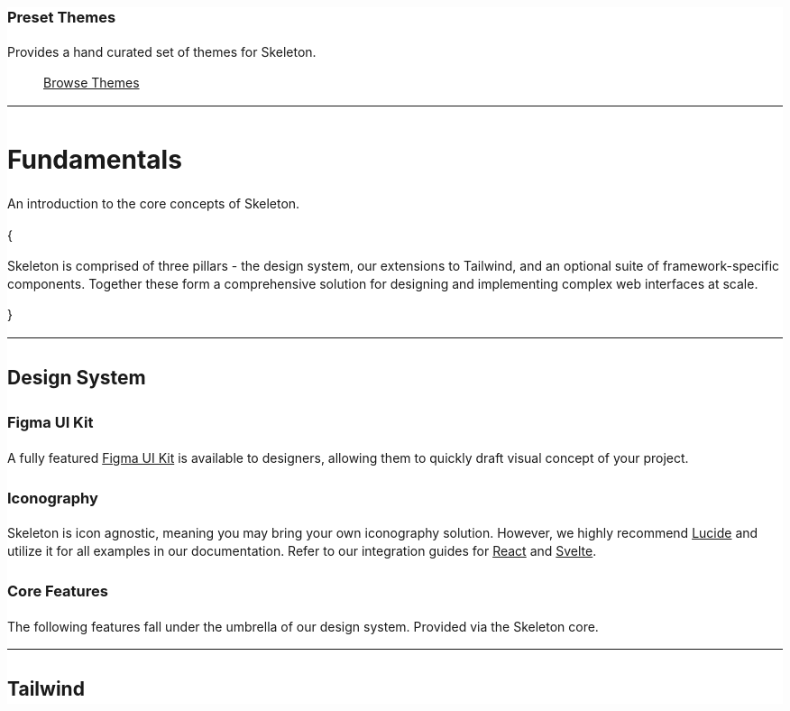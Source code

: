 ### Preset Themes

Provides a hand curated set of themes for Skeleton.

<figure class="linker bg-noise">
	<a href="/docs/design/themes" class="btn preset-filled">
		Browse Themes
	</a>
</figure>

---

# Fundamentals
An introduction to the core concepts of Skeleton.

{

<p className="text-xl">
	Skeleton is comprised of three pillars - the design system, our extensions to Tailwind, and an optional suite of framework-specific
	components. Together these form a comprehensive solution for designing and implementing complex web interfaces at scale.
</p>

}

---

## Design System

### Figma UI Kit

A fully featured [Figma UI Kit](/figma) is available to designers, allowing them to quickly draft visual concept of your project.

### Iconography

Skeleton is icon agnostic, meaning you may bring your own iconography solution. However, we highly recommend [Lucide](https://lucide.dev/) and utilize it for all examples in our documentation. Refer to our integration guides for [React](/docs/integrations/iconography/react) and [Svelte](/docs/integrations/iconography/svelte).

### Core Features

The following features fall under the umbrella of our design system. Provided via the Skeleton core.

<NavGrid collection="docs" path="design/" classes="md:grid-cols-2" />

---

## Tailwind
